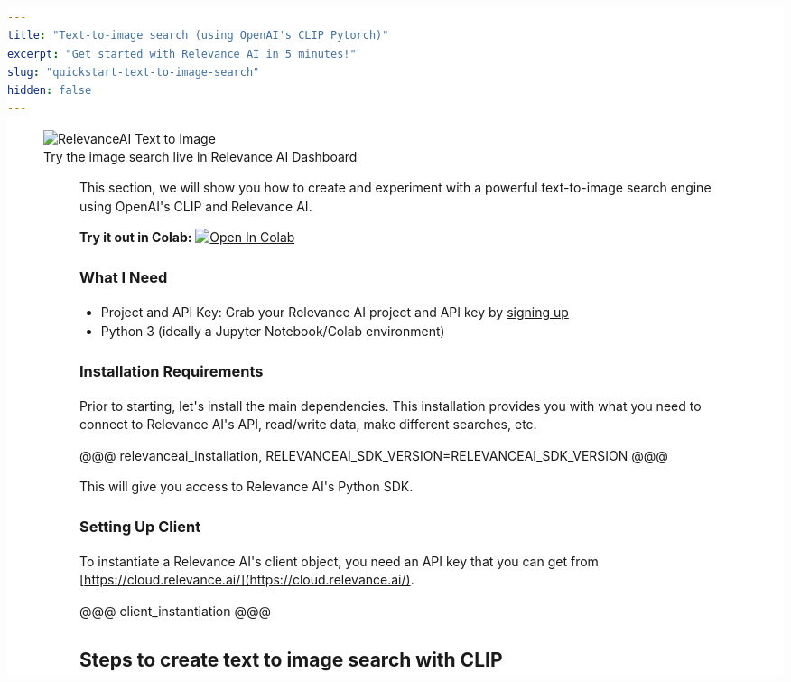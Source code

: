 ```yaml
---
title: "Text-to-image search (using OpenAI's CLIP Pytorch)"
excerpt: "Get started with Relevance AI in 5 minutes!"
slug: "quickstart-text-to-image-search"
hidden: false
---
```



<figure>
<img src="https://github.com/RelevanceAI/RelevanceAI-readme-docs/blob/v1.4.2/docs_template/GETTING_STARTED/example-applications/_assets/RelevanceAI_text_to_image.gif?raw=true"
     alt="RelevanceAI Text to Image"
     style="width: 100% vertical-align: middle"/>
<figcaption>
<a href="https://cloud.relevance.ai/demo/search/image-to-text">Try the image search live in Relevance AI Dashboard</a>
</figcaption>
<figure>


This section, we will show you how to create and experiment with a powerful text-to-image search engine using OpenAI's CLIP and Relevance AI.


**Try it out in Colab:** [![Open In Colab](https://colab.research.google.com/_assets/colab-badge.svg)](https://colab.research.google.com/github/RelevanceAI/RelevanceAI-readme-docs/blob/v1.4.2/docs/GETTING_STARTED/example-applications/_notebooks/RelevanceAI-ReadMe-Text-to-Image-Search.ipynb)


### What I Need
* Project and API Key: Grab your Relevance AI project and API key by [signing up](https://cloud.relevance.ai/ )
* Python 3 (ideally a Jupyter Notebook/Colab environment)


### Installation Requirements

Prior to starting, let's install the main dependencies. This installation provides you with what you need to connect to Relevance AI's API, read/write data, make different searches, etc.


@@@ relevanceai_installation, RELEVANCEAI_SDK_VERSION=RELEVANCEAI_SDK_VERSION @@@

This will give you access to Relevance AI's Python SDK.

### Setting Up Client

To instantiate a Relevance AI's client object, you need an API key that you can get from [https://cloud.relevance.ai/](https://cloud.relevance.ai/).



@@@ client_instantiation @@@


## Steps to create text to image search with CLIP
